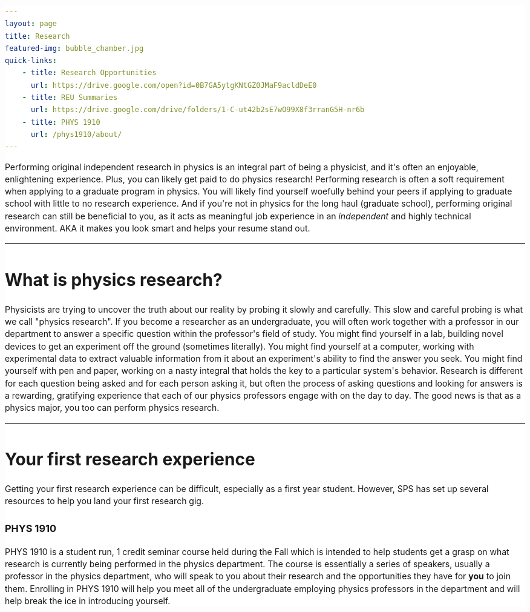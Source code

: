 ```yaml
---
layout: page
title: Research
featured-img: bubble_chamber.jpg
quick-links:
    - title: Research Opportunities
      url: https://drive.google.com/open?id=0B7GA5ytgKNtGZ0JMaF9acldDeE0
    - title: REU Summaries
      url: https://drive.google.com/drive/folders/1-C-ut42b2sE7wO99X8f3rranG5H-nr6b
    - title: PHYS 1910
      url: /phys1910/about/
---
```

Performing original independent research in physics is an integral part of being a physicist, and it's often an enjoyable, enlightening experience. Plus, you can likely get paid to do physics research! Performing research is often a soft requirement when applying to a graduate program in physics. You will likely find yourself woefully behind your peers if applying to graduate school with little to no research experience. And if you're not in physics for the long haul (graduate school), performing original research can still be beneficial to you, as it acts as meaningful job experience in an *independent* and highly technical environment. AKA it makes you look smart and helps your resume stand out.

___

# What is physics research?

Physicists are trying to uncover the truth about our reality by probing it slowly and carefully. This slow and careful probing is what we call "physics research". If you become a researcher as an undergraduate, you will often work together with a professor in our department to answer a specific question within the professor's field of study. You might find yourself in a lab, building novel devices to get an experiment off the ground (sometimes literally). You might find yourself at a computer, working with experimental data to extract valuable information from it about an experiment's ability to find the answer you seek. You might find yourself with pen and paper, working on a nasty integral that holds the key to a particular system's behavior. Research is different for each question being asked and for each person asking it, but often the process of asking questions and looking for answers is a rewarding, gratifying experience that each of our physics professors engage with on the day to day. The good news is that as a physics major, you too can perform physics research.

___

# Your first research experience

Getting your first research experience can be difficult, especially as a first year student. However, SPS has set up several resources to help you land your first research gig.

### PHYS 1910

PHYS 1910 is a student run, 1 credit seminar course held during the Fall which is intended to help students get a grasp on what research is currently being performed in the physics department. The course is essentially a series of speakers, usually a professor in the physics department, who will speak to you about their research and the opportunities they have for **you** to join them. Enrolling in PHYS 1910 will help you meet all of the undergraduate employing physics professors in the department and will help break the ice in introducing yourself.
